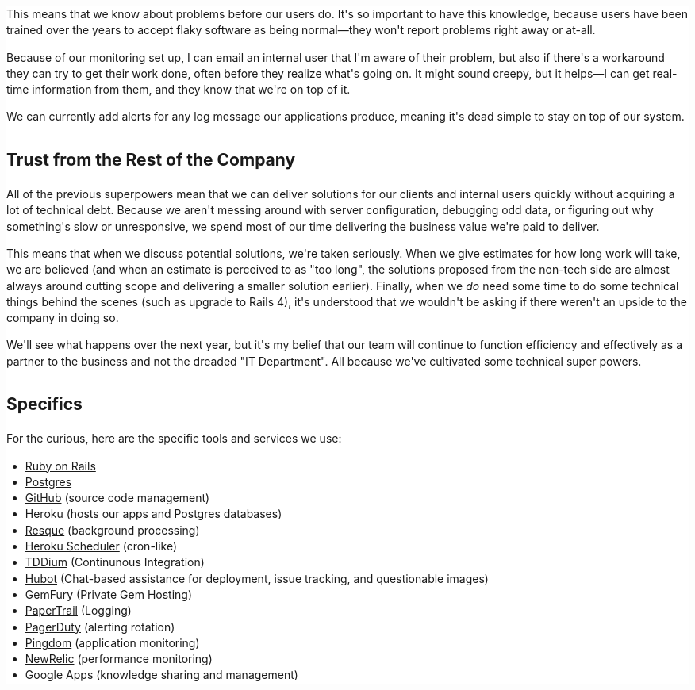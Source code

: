 This means that we know about problems before our users do.  It's so important to have this knowledge, because users have been trained over the years to
accept flaky software as being normal—they won't report problems right away or at-all.

Because of our monitoring set up, I can email an internal user that I'm aware of their problem, but also if there's a
workaround they can try to get their work done, often before they realize what's going on.  It might sound creepy, but it helps—I can get real-time
information from them, and they know that we're on top of it.

We can currently add alerts for any log message our applications produce, meaning it's dead simple to stay on top of our system.

## Trust from the Rest of the Company

All of the previous superpowers mean that we can deliver solutions for our clients and internal users quickly without acquiring a lot of technical debt.  Because we aren't messing around with server configuration, debugging odd data, or figuring out why something's slow or unresponsive, we spend most of our time delivering the business value we're paid to deliver.

This means that when we discuss potential solutions, we're taken seriously.  When we give estimates for how long work will take, we are believed (and when
an estimate is perceived to as "too long", the solutions proposed from the non-tech side are almost always around cutting scope and delivering a smaller
solution earlier).  Finally, when we *do* need some time to do some technical things behind the scenes (such as upgrade to Rails 4), it's understood that
we wouldn't be asking if there weren't an upside to the company in doing so.

We'll see what happens over the next year, but it's my belief that our team will continue to function efficiency and effectively as a partner to the
business and not the dreaded "IT Department".  All because we've cultivated some technical super powers.

## Specifics

For the curious, here are the specific tools and services we use:

* [Ruby on Rails](http://www.rubyonrails.org)
* [Postgres](http://www.postgresql.org/)
* [GitHub](http://github.com) (source code management)
* [Heroku](http://heroku.com) (hosts our apps and Postgres databases)
* [Resque](https://github.com/resque/resque/tree/1-x-stable) (background processing)
* [Heroku Scheduler](https://addons.heroku.com/scheduler#standard) (cron-like)
* [TDDium](http://tddium.com) (Continunous Integration)
* [Hubot](http://hubot.github.com/) (Chat-based assistance for deployment, issue tracking, and questionable images)
* [GemFury](http://fury.io) (Private Gem Hosting)
* [PaperTrail](http://papertrailapp.com) (Logging)
* [PagerDuty](http://www.pagerduty.com) (alerting rotation)
* [Pingdom](http://www.pingdom.com) (application monitoring)
* [NewRelic](http://www.newrelic.com) (performance monitoring)
* [Google Apps](http://apps.google.com) (knowledge sharing and management)
